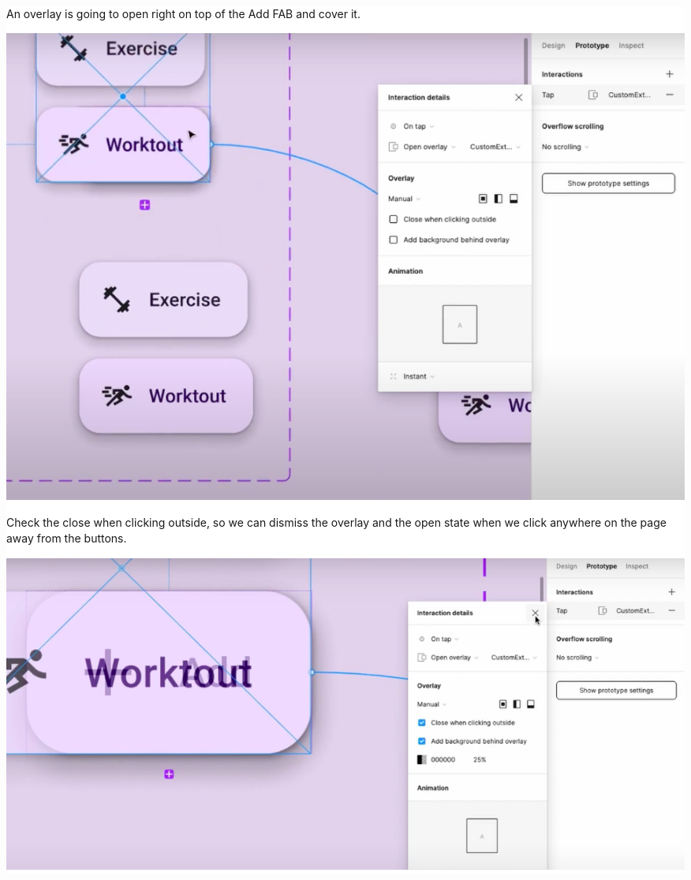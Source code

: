 An overlay is going to open right on top of the Add FAB and cover it. 

![](/assets/i/v18/Pasted%20image%2020230126224750.png)

Check the close when clicking outside, so we can dismiss the overlay and the open state when we click anywhere on the page away from the buttons.

![The overlay placed right on top of the FAB](/assets/i/v18/Pasted%20image%2020230126224809.png)
